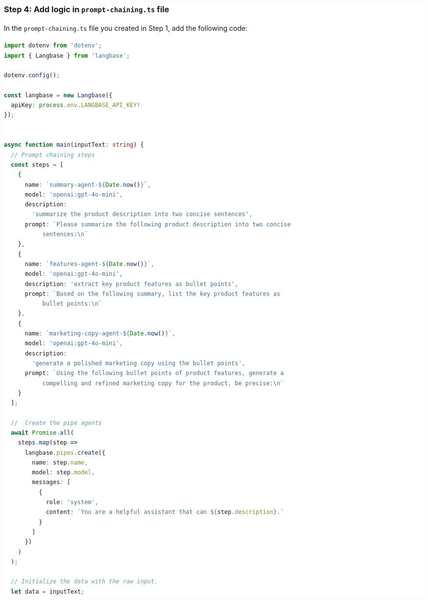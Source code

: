 ### Step 4: Add logic in <FontIcon icon="iconfont icon-typescript"/>`prompt-chaining.ts` file

In the <FontIcon icon="iconfont icon-typescript"/>`prompt-chaining.ts` file you created in Step 1, add the following code:

```ts :collapsed-lines title="prompt-chaining.ts"
import dotenv from 'dotenv';
import { Langbase } from 'langbase';

dotenv.config();

const langbase = new Langbase({
  apiKey: process.env.LANGBASE_API_KEY!
});


async function main(inputText: string) {
  // Prompt chaining steps
  const steps = [
    {
      name: `summary-agent-${Date.now()}`,
      model: 'openai:gpt-4o-mini',
      description:
        'summarize the product description into two concise sentences',
      prompt: `Please summarize the following product description into two concise
           sentences:\n`
    },
    {
      name: `features-agent-${Date.now()}`,
      model: 'openai:gpt-4o-mini',
      description: 'extract key product features as bullet points',
      prompt: `Based on the following summary, list the key product features as
           bullet points:\n`
    },
    {
      name: `marketing-copy-agent-${Date.now()}`,
      model: 'openai:gpt-4o-mini',
      description:
        'generate a polished marketing copy using the bullet points',
      prompt: `Using the following bullet points of product features, generate a
           compelling and refined marketing copy for the product, be precise:\n`
    }
  ];

  //  Create the pipe agents
  await Promise.all(
    steps.map(step =>
      langbase.pipes.create({
        name: step.name,
        model: step.model,
        messages: [
          {
            role: 'system',
            content: `You are a helpful assistant that can ${step.description}.`
          }
        ]
      })
    )
  );

  // Initialize the data with the raw input.
  let data = inputText;

```
